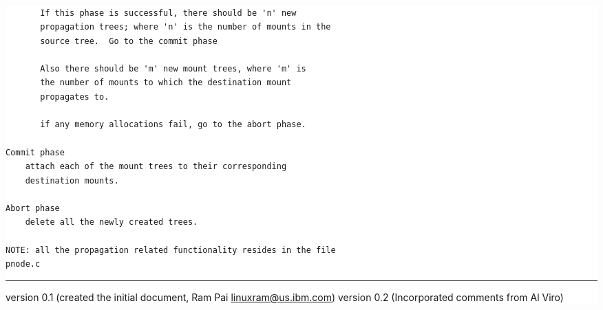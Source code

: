 		   If this phase is successful, there should be 'n' new
		   propagation trees; where 'n' is the number of mounts in the
		   source tree.  Go to the commit phase

		   Also there should be 'm' new mount trees, where 'm' is
		   the number of mounts to which the destination mount
		   propagates to.

		   if any memory allocations fail, go to the abort phase.

	Commit phase
		attach each of the mount trees to their corresponding
		destination mounts.

	Abort phase
		delete all the newly created trees.

	NOTE: all the propagation related functionality resides in the file
	pnode.c


------------------------------------------------------------------------

version 0.1  (created the initial document, Ram Pai linuxram@us.ibm.com)
version 0.2  (Incorporated comments from Al Viro)